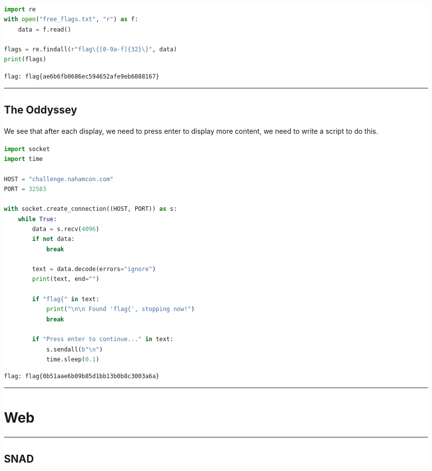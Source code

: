 ```python
import re
with open("free_flags.txt", "r") as f:
    data = f.read()

flags = re.findall(r"flag\{[0-9a-f]{32}\}", data)
print(flags)
```

`flag: flag{ae6b6fb0686ec594652afe9eb6088167}`

---

## The Oddyssey

We see that after each display, we need to press enter to display more content, we need to write a script to do this.

```python
import socket
import time

HOST = "challenge.nahamcon.com"
PORT = 32583

with socket.create_connection((HOST, PORT)) as s:
    while True:
        data = s.recv(4096)
        if not data:
            break

        text = data.decode(errors="ignore")
        print(text, end="") 

        if "flag{" in text:
            print("\n\n Found 'flag{', stopping now!")
            break

        if "Press enter to continue..." in text:
            s.sendall(b"\n")
            time.sleep(0.1)
```

`flag: flag{0b51aae6b09b85d1bb13b0b8c3003a6a}`

---

# Web

---

## SNAD
